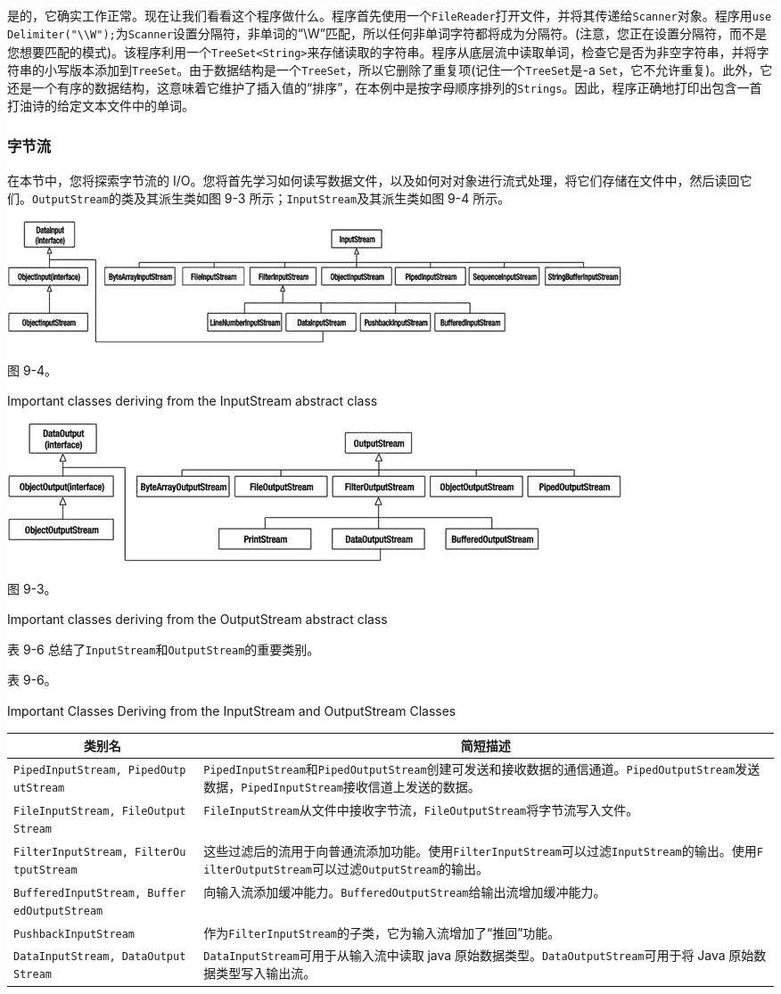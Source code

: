 是的，它确实工作正常。现在让我们看看这个程序做什么。程序首先使用一个`FileReader`打开文件，并将其传递给`Scanner`对象。程序用`useDelimiter("\\W");`为`Scanner`设置分隔符，非单词的“\W”匹配，所以任何非单词字符都将成为分隔符。(注意，您正在设置分隔符，而不是您想要匹配的模式)。该程序利用一个`TreeSet<String>`来存储读取的字符串。程序从底层流中读取单词，检查它是否为非空字符串，并将字符串的小写版本添加到`TreeSet`。由于数据结构是一个`TreeSet`，所以它删除了重复项(记住一个`TreeSet`是-a `Set`，它不允许重复)。此外，它还是一个有序的数据结构，这意味着它维护了插入值的“排序”，在本例中是按字母顺序排列的`Strings`。因此，程序正确地打印出包含一首打油诗的给定文本文件中的单词。

### 字节流

在本节中，您将探索字节流的 I/O。您将首先学习如何读写数据文件，以及如何对对象进行流式处理，将它们存储在文件中，然后读回它们。`OutputStream`的类及其派生类如图 9-3 所示；`InputStream`及其派生类如图 9-4 所示。

![A978-1-4842-1836-5_9_Fig4_HTML.jpg](img/A978-1-4842-1836-5_9_Fig4_HTML.jpg)

图 9-4。

Important classes deriving from the InputStream abstract class

![A978-1-4842-1836-5_9_Fig3_HTML.jpg](img/A978-1-4842-1836-5_9_Fig3_HTML.jpg)

图 9-3。

Important classes deriving from the OutputStream abstract class

表 9-6 总结了`InputStream`和`OutputStream`的重要类别。

表 9-6。

Important Classes Deriving from the InputStream and OutputStream Classes

  
| 类别名 | 简短描述 |
| --- | --- |
| `PipedInputStream, PipedOutputStream` | `PipedInputStream`和`PipedOutputStream`创建可发送和接收数据的通信通道。`PipedOutputStream`发送数据，`PipedInputStream`接收信道上发送的数据。 |
| `FileInputStream, FileOutputStream` | `FileInputStream`从文件中接收字节流，`FileOutputStream`将字节流写入文件。 |
| `FilterInputStream, FilterOutputStream` | 这些过滤后的流用于向普通流添加功能。使用`FilterInputStream`可以过滤`InputStream`的输出。使用`FilterOutputStream`可以过滤`OutputStream`的输出。 |
| `BufferedInputStream, BufferedOutputStream` | 向输入流添加缓冲能力。`BufferedOutputStream`给输出流增加缓冲能力。 |
| `PushbackInputStream` | 作为`FilterInputStream`的子类，它为输入流增加了“推回”功能。 |
| `DataInputStream, DataOutputStream` | `DataInputStream`可用于从输入流中读取 java 原始数据类型。`DataOutputStream`可用于将 Java 原始数据类型写入输出流。 |
